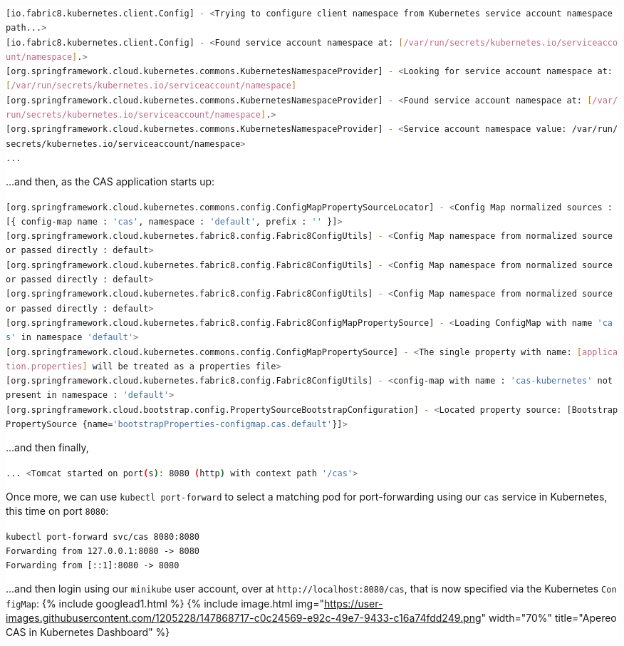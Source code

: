 ```bash
[io.fabric8.kubernetes.client.Config] - <Trying to configure client namespace from Kubernetes service account namespace path...>
[io.fabric8.kubernetes.client.Config] - <Found service account namespace at: [/var/run/secrets/kubernetes.io/serviceaccount/namespace].>
[org.springframework.cloud.kubernetes.commons.KubernetesNamespaceProvider] - <Looking for service account namespace at: [/var/run/secrets/kubernetes.io/serviceaccount/namespace]
[org.springframework.cloud.kubernetes.commons.KubernetesNamespaceProvider] - <Found service account namespace at: [/var/run/secrets/kubernetes.io/serviceaccount/namespace].>
[org.springframework.cloud.kubernetes.commons.KubernetesNamespaceProvider] - <Service account namespace value: /var/run/secrets/kubernetes.io/serviceaccount/namespace>
...
```

...and then, as the CAS application starts up:

```bash
[org.springframework.cloud.kubernetes.commons.config.ConfigMapPropertySourceLocator] - <Config Map normalized sources : [{ config-map name : 'cas', namespace : 'default', prefix : '' }]>
[org.springframework.cloud.kubernetes.fabric8.config.Fabric8ConfigUtils] - <Config Map namespace from normalized source or passed directly : default>
[org.springframework.cloud.kubernetes.fabric8.config.Fabric8ConfigUtils] - <Config Map namespace from normalized source or passed directly : default>
[org.springframework.cloud.kubernetes.fabric8.config.Fabric8ConfigUtils] - <Config Map namespace from normalized source or passed directly : default>
[org.springframework.cloud.kubernetes.fabric8.config.Fabric8ConfigMapPropertySource] - <Loading ConfigMap with name 'cas' in namespace 'default'>
[org.springframework.cloud.kubernetes.commons.config.ConfigMapPropertySource] - <The single property with name: [application.properties] will be treated as a properties file>
[org.springframework.cloud.kubernetes.fabric8.config.Fabric8ConfigUtils] - <config-map with name : 'cas-kubernetes' not present in namespace : 'default'>
[org.springframework.cloud.bootstrap.config.PropertySourceBootstrapConfiguration] - <Located property source: [BootstrapPropertySource {name='bootstrapProperties-configmap.cas.default'}]>
```

...and then finally,

```bash
... <Tomcat started on port(s): 8080 (http) with context path '/cas'>
```

Once more, we can use `kubectl port-forward` to select a matching pod for port-forwarding using our `cas` service in Kubernetes, this time on port `8080`:

```
kubectl port-forward svc/cas 8080:8080
Forwarding from 127.0.0.1:8080 -> 8080
Forwarding from [::1]:8080 -> 8080
```

...and then login using our `minikube` user account, over at `http://localhost:8080/cas`, that is now specified via the Kubernetes `ConfigMap`:
{% include googlead1.html  %}
{% include image.html img="https://user-images.githubusercontent.com/1205228/147868717-c0c24569-e92c-49e7-9433-c16a74fdd249.png"
width="70%" title="Apereo CAS in Kubernetes Dashboard" %}


[contribguide]: https://apereo.github.io/cas/developer/Contributor-Guidelines.html